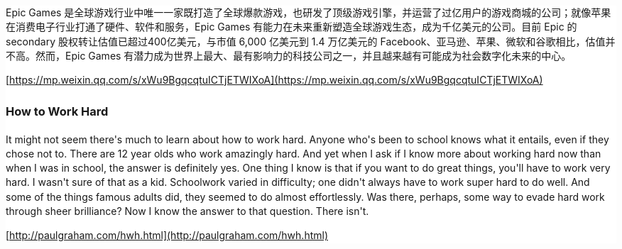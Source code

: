 Epic Games 是全球游戏行业中唯一一家既打造了全球爆款游戏，也研发了顶级游戏引擎，并运营了过亿用户的游戏商城的公司；就像苹果在消费电子行业打通了硬件、软件和服务，Epic Games 有能力在未来重新塑造全球游戏生态，成为千亿美元的公司。目前 Epic 的 secondary 股权转让估值已超过400亿美元，与市值 6,000 亿美元到 1.4 万亿美元的 Facebook、亚马逊、苹果、微软和谷歌相比，估值并不高。然而，Epic Games 有潜力成为世界上最大、最有影响力的科技公司之一，并且越来越有可能成为社会数字化未来的中心。

[https://mp.weixin.qq.com/s/xWu9BgqcqtuICTjETWIXoA](https://mp.weixin.qq.com/s/xWu9BgqcqtuICTjETWIXoA)

### How to Work Hard

It might not seem there's much to learn about how to work hard. Anyone who's been to school knows what it entails, even if they chose not to. There are 12 year olds who work amazingly hard. And yet when I ask if I know more about working hard now than when I was in school, the answer is definitely yes. One thing I know is that if you want to do great things, you'll have to work very hard. I wasn't sure of that as a kid. Schoolwork varied in difficulty; one didn't always have to work super hard to do well. And some of the things famous adults did, they seemed to do almost effortlessly. Was there, perhaps, some way to evade hard work through sheer brilliance? Now I know the answer to that question. There isn't.

[http://paulgraham.com/hwh.html](http://paulgraham.com/hwh.html)